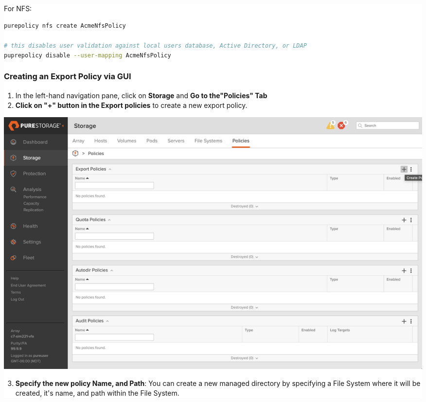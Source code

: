 For NFS:

```bash
purepolicy nfs create AcmeNfsPolicy

# this disables user validation against local users database, Active Directory, or LDAP
puprepolicy disable --user-mapping AcmeNfsPolicy
```

### Creating an Export Policy via GUI

1. In the left-hand navigation pane, click on **Storage** and **Go to the"Policies" Tab**
2. **Click on "+" button in the Export policies** to create a new export policy.

![Policy List](https://raw.githubusercontent.com/zsvoboda/fadoc/refs/heads/main/src/img/use/policy.list.png)

3. **Specify the new policy Name, and Path**: You can create a new managed directory by specifying a File System where it will be created, it's name, and path within the File System. 
